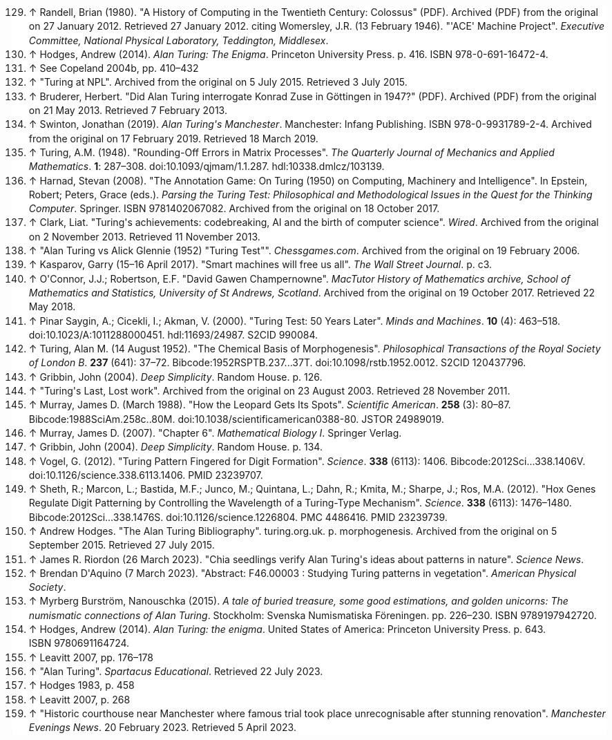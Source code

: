 129.  ↑ Randell, Brian (1980). "A History of Computing in the Twentieth Century: Colossus" (PDF). Archived (PDF) from the original on 27 January 2012. Retrieved 27 January 2012. citing Womersley, J.R. (13 February 1946). "'ACE' Machine Project". _Executive Committee, National Physical Laboratory, Teddington, Middlesex_.
130.  ↑ Hodges, Andrew (2014). _Alan Turing: The Enigma_. Princeton University Press. p. 416. ISBN 978-0-691-16472-4.
131.  ↑ See Copeland 2004b, pp. 410–432
132.  ↑ "Turing at NPL". Archived from the original on 5 July 2015. Retrieved 3 July 2015.
133.  ↑ Bruderer, Herbert. "Did Alan Turing interrogate Konrad Zuse in Göttingen in 1947?" (PDF). Archived (PDF) from the original on 21 May 2013. Retrieved 7 February 2013.
134.  ↑ Swinton, Jonathan (2019). _Alan Turing's Manchester_. Manchester: Infang Publishing. ISBN 978-0-9931789-2-4. Archived from the original on 17 February 2019. Retrieved 18 March 2019.
135.  ↑ Turing, A.M. (1948). "Rounding-Off Errors in Matrix Processes". _The Quarterly Journal of Mechanics and Applied Mathematics_. **1**: 287–308. doi:10.1093/qjmam/1.1.287. hdl:10338.dmlcz/103139.
136.  ↑ Harnad, Stevan (2008). "The Annotation Game: On Turing (1950) on Computing, Machinery and Intelligence". In Epstein, Robert; Peters, Grace (eds.). _Parsing the Turing Test: Philosophical and Methodological Issues in the Quest for the Thinking Computer_. Springer. ISBN 9781402067082. Archived from the original on 18 October 2017.
137.  ↑ Clark, Liat. "Turing's achievements: codebreaking, AI and the birth of computer science". _Wired_. Archived from the original on 2 November 2013. Retrieved 11 November 2013.
138.  ↑ "Alan Turing vs Alick Glennie (1952) "Turing Test"". _Chessgames.com_. Archived from the original on 19 February 2006.
139.  ↑ Kasparov, Garry (15–16 April 2017). "Smart machines will free us all". _The Wall Street Journal_. p. c3.
140.  ↑ O'Connor, J.J.; Robertson, E.F. "David Gawen Champernowne". _MacTutor History of Mathematics archive, School of Mathematics and Statistics, University of St Andrews, Scotland_. Archived from the original on 19 October 2017. Retrieved 22 May 2018.
141.  ↑ Pinar Saygin, A.; Cicekli, I.; Akman, V. (2000). "Turing Test: 50 Years Later". _Minds and Machines_. **10** (4): 463–518. doi:10.1023/A:1011288000451. hdl:11693/24987. S2CID 990084.
142.  ↑ Turing, Alan M. (14 August 1952). "The Chemical Basis of Morphogenesis". _Philosophical Transactions of the Royal Society of London B_. **237** (641): 37–72. Bibcode:1952RSPTB.237...37T. doi:10.1098/rstb.1952.0012. S2CID 120437796.
143.  ↑ Gribbin, John (2004). _Deep Simplicity_. Random House. p. 126.
144.  ↑ "Turing's Last, Lost work". Archived from the original on 23 August 2003. Retrieved 28 November 2011.
145.  ↑ Murray, James D. (March 1988). "How the Leopard Gets Its Spots". _Scientific American_. **258** (3): 80–87. Bibcode:1988SciAm.258c..80M. doi:10.1038/scientificamerican0388-80. JSTOR 24989019.
146.  ↑ Murray, James D. (2007). "Chapter 6". _Mathematical Biology I_. Springer Verlag.
147.  ↑ Gribbin, John (2004). _Deep Simplicity_. Random House. p. 134.
148.  ↑ Vogel, G. (2012). "Turing Pattern Fingered for Digit Formation". _Science_. **338** (6113): 1406. Bibcode:2012Sci...338.1406V. doi:10.1126/science.338.6113.1406. PMID 23239707.
149.  ↑ Sheth, R.; Marcon, L.; Bastida, M.F.; Junco, M.; Quintana, L.; Dahn, R.; Kmita, M.; Sharpe, J.; Ros, M.A. (2012). "Hox Genes Regulate Digit Patterning by Controlling the Wavelength of a Turing-Type Mechanism". _Science_. **338** (6113): 1476–1480. Bibcode:2012Sci...338.1476S. doi:10.1126/science.1226804. PMC 4486416. PMID 23239739.
150.  ↑ Andrew Hodges. "The Alan Turing Bibliography". turing.org.uk. p. morphogenesis. Archived from the original on 5 September 2015. Retrieved 27 July 2015.
151.  ↑ James R. Riordon (26 March 2023). "Chia seedlings verify Alan Turing's ideas about patterns in nature". _Science News_.
152.  ↑ Brendan D'Aquino (7 March 2023). "Abstract: F46.00003 : Studying Turing patterns in vegetation". _American Physical Society_.
153.  ↑ Myrberg Burström, Nanouschka (2015). _A tale of buried treasure, some good estimations, and golden unicorns: The numismatic connections of Alan Turing_. Stockholm: Svenska Numismatiska Föreningen. pp. 226–230. ISBN 9789197942720.
154.  ↑ Hodges, Andrew (2014). _Alan Turing: the enigma_. United States of America: Princeton University Press. p. 643\. ISBN 9780691164724.
155.  ↑ Leavitt 2007, pp. 176–178
156.  ↑ "Alan Turing". _Spartacus Educational_. Retrieved 22 July 2023.
157.  ↑ Hodges 1983, p. 458
158.  ↑ Leavitt 2007, p. 268
159.  ↑ "Historic courthouse near Manchester where famous trial took place unrecognisable after stunning renovation". _Manchester Evenings News_. 20 February 2023. Retrieved 5 April 2023.